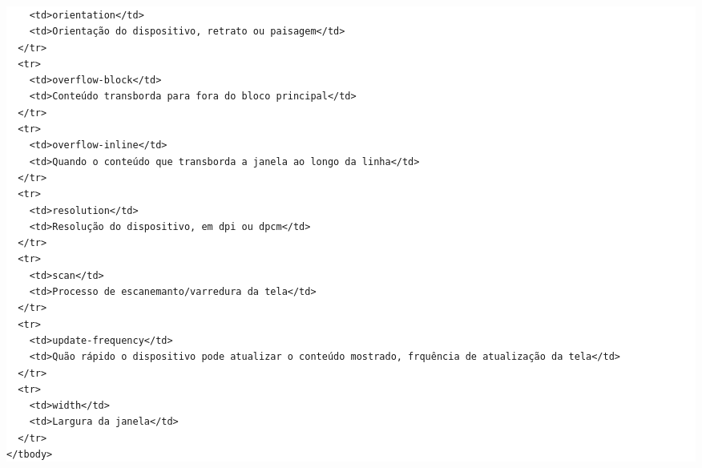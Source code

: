         <td>orientation</td>
        <td>Orientação do dispositivo, retrato ou paisagem</td>
      </tr>
      <tr>
        <td>overflow-block</td>
        <td>Conteúdo transborda para fora do bloco principal</td>
      </tr>
      <tr>
        <td>overflow-inline</td>
        <td>Quando o conteúdo que transborda a janela ao longo da linha</td>
      </tr>
      <tr>
        <td>resolution</td>
        <td>Resolução do dispositivo, em dpi ou dpcm</td>
      </tr>
      <tr>
        <td>scan</td>
        <td>Processo de escanemanto/varredura da tela</td>
      </tr>
      <tr>
        <td>update-frequency</td>
        <td>Quão rápido o dispositivo pode atualizar o conteúdo mostrado, frquência de atualização da tela</td>
      </tr>
      <tr>
        <td>width</td>
        <td>Largura da janela</td>
      </tr>
    </tbody>
  </table>